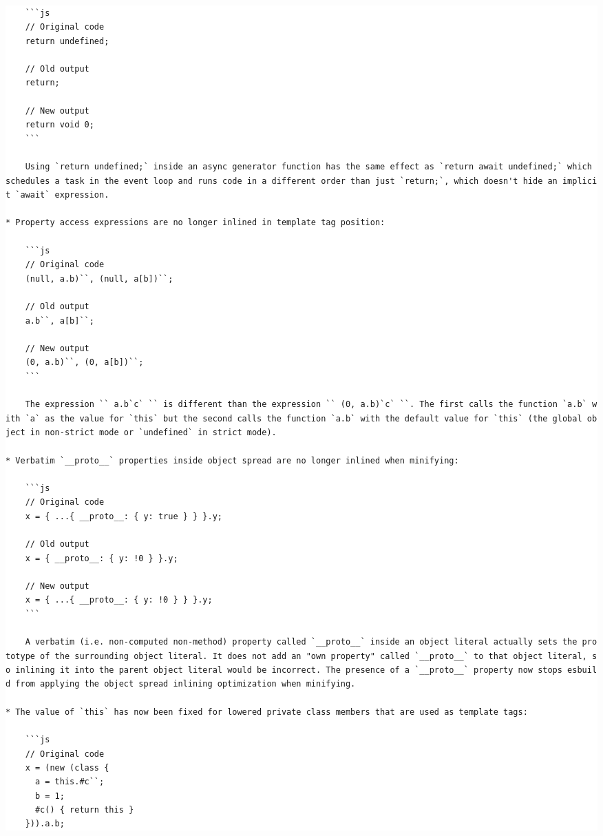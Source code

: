         ```js
        // Original code
        return undefined;

        // Old output
        return;

        // New output
        return void 0;
        ```

        Using `return undefined;` inside an async generator function has the same effect as `return await undefined;` which schedules a task in the event loop and runs code in a different order than just `return;`, which doesn't hide an implicit `await` expression.

    * Property access expressions are no longer inlined in template tag position:

        ```js
        // Original code
        (null, a.b)``, (null, a[b])``;

        // Old output
        a.b``, a[b]``;

        // New output
        (0, a.b)``, (0, a[b])``;
        ```

        The expression `` a.b`c` `` is different than the expression `` (0, a.b)`c` ``. The first calls the function `a.b` with `a` as the value for `this` but the second calls the function `a.b` with the default value for `this` (the global object in non-strict mode or `undefined` in strict mode).

    * Verbatim `__proto__` properties inside object spread are no longer inlined when minifying:

        ```js
        // Original code
        x = { ...{ __proto__: { y: true } } }.y;

        // Old output
        x = { __proto__: { y: !0 } }.y;

        // New output
        x = { ...{ __proto__: { y: !0 } } }.y;
        ```

        A verbatim (i.e. non-computed non-method) property called `__proto__` inside an object literal actually sets the prototype of the surrounding object literal. It does not add an "own property" called `__proto__` to that object literal, so inlining it into the parent object literal would be incorrect. The presence of a `__proto__` property now stops esbuild from applying the object spread inlining optimization when minifying.

    * The value of `this` has now been fixed for lowered private class members that are used as template tags:

        ```js
        // Original code
        x = (new (class {
          a = this.#c``;
          b = 1;
          #c() { return this }
        })).a.b;
